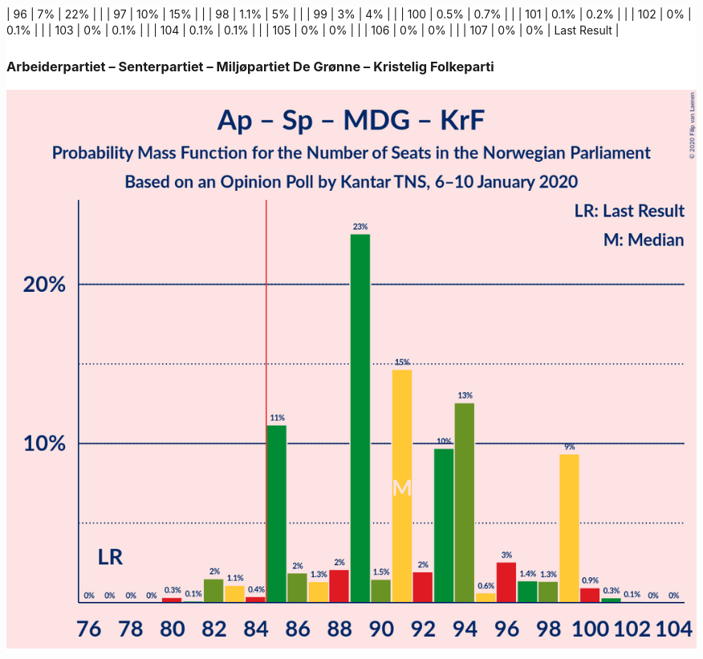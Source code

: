 | 96 | 7% | 22% |  |
| 97 | 10% | 15% |  |
| 98 | 1.1% | 5% |  |
| 99 | 3% | 4% |  |
| 100 | 0.5% | 0.7% |  |
| 101 | 0.1% | 0.2% |  |
| 102 | 0% | 0.1% |  |
| 103 | 0% | 0.1% |  |
| 104 | 0.1% | 0.1% |  |
| 105 | 0% | 0% |  |
| 106 | 0% | 0% |  |
| 107 | 0% | 0% | Last Result |

### Arbeiderpartiet – Senterpartiet – Miljøpartiet De Grønne – Kristelig Folkeparti

![Graph with seats probability mass function not yet produced](2020-01-10-KantarTNS-coalitions-seats-pmf-ap–sp–mdg–krf.png "Seats Probability Mass Function")
